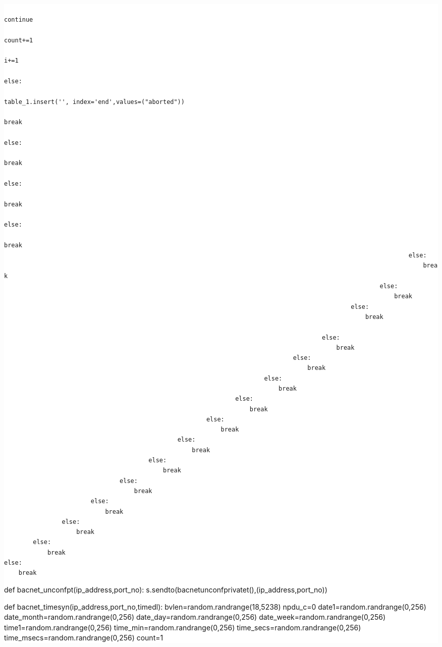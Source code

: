                                                                                                                                                         continue
                                                                                                                                                        count+=1
                                                                                                                                                        i+=1
                                                                                                                                                    else:
                                                                                                                                                        table_1.insert('', index='end',values=("aborted"))
                                                                                                                                                        break
                                                                                                                                            else:
                                                                                                                                                break
                                                                                                                                    else:
                                                                                                                                        break
                                                                                                                            else:
                                                                                                                                break
                                                                                                                    else:
                                                                                                                        break
                                                                                                            else:
                                                                                                                break
                                                                                                    else:
                                                                                                        break
                                                                                                    
                                                                                            else:
                                                                                                break
                                                                                    else:
                                                                                        break
                                                                            else:
                                                                                break
                                                                    else:
                                                                        break
                                                            else:
                                                                break
                                                    else:
                                                        break
                                            else:
                                                break
                                    else:
                                        break
                            else:
                                break
                    else:
                        break
            else:
                break
    else:
        break

def bacnet_unconfpt(ip_address,port_no):
    s.sendto(bacnetunconfprivatet(),(ip_address,port_no))
                                                                                 
def bacnet_timesyn(ip_address,port_no,timedl):
    bvlen=random.randrange(18,5238)
    npdu_c=0
    date1=random.randrange(0,256)
    date_month=random.randrange(0,256)
    date_day=random.randrange(0,256)
    date_week=random.randrange(0,256)
    time1=random.randrange(0,256)
    time_min=random.randrange(0,256)
    time_secs=random.randrange(0,256)
    time_msecs=random.randrange(0,256)
    count=1
    